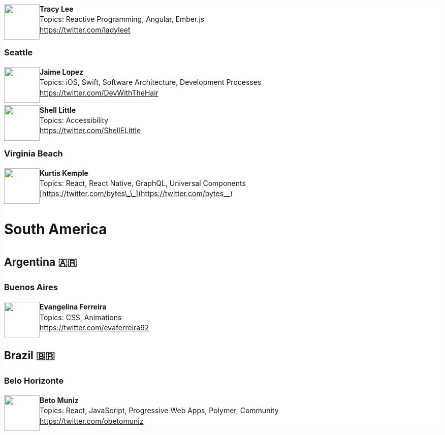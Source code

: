 <img src="https://github.com/karlhorky/awesome-speakers/raw/main/avatars/ladyleet" height="70px" width="70px" align="left" alt="" />

**Tracy Lee**\
Topics: Reactive Programming, Angular, Ember.js\
https://twitter.com/ladyleet

### Seattle

<img src="https://github.com/karlhorky/awesome-speakers/raw/main/avatars/DevWithTheHair" height="70px" width="70px" align="left" alt="" />

**Jaime Lopez**\
Topics: iOS, Swift, Software Architecture, Development Processes\
https://twitter.com/DevWithTheHair

<img src="https://github.com/karlhorky/awesome-speakers/raw/main/avatars/ShellELittle" height="70px" width="70px" align="left" alt="" />

**Shell Little**\
Topics: Accessibility\
https://twitter.com/ShellELittle

### Virginia Beach

<img src="https://github.com/karlhorky/awesome-speakers/raw/main/avatars/bytes__" height="70px" width="70px" align="left" alt="" />

**Kurtis Kemple**\
Topics: React, React Native, GraphQL, Universal Components\
[https://twitter.com/bytes\_\_](https://twitter.com/bytes__)

# South America

## Argentina 🇦🇷

### Buenos Aires

<img src="https://github.com/karlhorky/awesome-speakers/raw/main/avatars/evaferreira92" height="70px" width="70px" align="left" alt="" />

**Evangelina Ferreira**\
Topics: CSS, Animations\
https://twitter.com/evaferreira92

## Brazil 🇧🇷

### Belo Horizonte

<img src="https://github.com/karlhorky/awesome-speakers/raw/main/avatars/obetomuniz" height="70px" width="70px" align="left" alt="" />

**Beto Muniz**\
Topics: React, JavaScript, Progressive Web Apps, Polymer, Community\
https://twitter.com/obetomuniz
